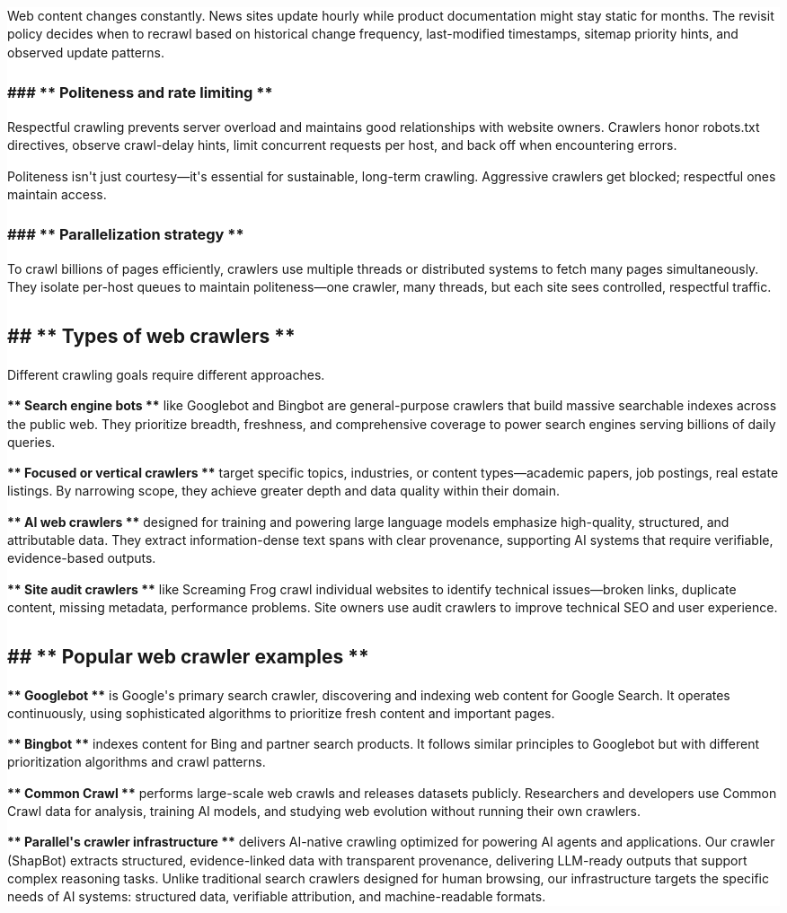 Web content changes constantly. News sites update hourly while product documentation might stay static for months. The revisit policy decides when to recrawl based on historical change frequency, last-modified timestamps, sitemap priority hints, and observed update patterns.

### \### **\*\* Politeness and rate limiting \*\***

Respectful crawling prevents server overload and maintains good relationships with website owners. Crawlers honor robots.txt directives, observe crawl-delay hints, limit concurrent requests per host, and back off when encountering errors.

Politeness isn't just courtesy—it's essential for sustainable, long-term crawling. Aggressive crawlers get blocked; respectful ones maintain access.

### \### **\*\* Parallelization strategy \*\***

To crawl billions of pages efficiently, crawlers use multiple threads or distributed systems to fetch many pages simultaneously. They isolate per-host queues to maintain politeness—one crawler, many threads, but each site sees controlled, respectful traffic.

## \## **\*\* Types of web crawlers \*\***

Different crawling goals require different approaches.

**\*\* Search engine bots \*\*** like Googlebot and Bingbot are general-purpose crawlers that build massive searchable indexes across the public web. They prioritize breadth, freshness, and comprehensive coverage to power search engines serving billions of daily queries.

**\*\* Focused or vertical crawlers \*\*** target specific topics, industries, or content types—academic papers, job postings, real estate listings. By narrowing scope, they achieve greater depth and data quality within their domain.

**\*\* AI web crawlers \*\*** designed for training and powering large language models emphasize high-quality, structured, and attributable data. They extract information-dense text spans with clear provenance, supporting AI systems that require verifiable, evidence-based outputs.

**\*\* Site audit crawlers \*\*** like Screaming Frog crawl individual websites to identify technical issues—broken links, duplicate content, missing metadata, performance problems. Site owners use audit crawlers to improve technical SEO and user experience.

## \## **\*\* Popular web crawler examples \*\***

**\*\* Googlebot \*\*** is Google's primary search crawler, discovering and indexing web content for Google Search. It operates continuously, using sophisticated algorithms to prioritize fresh content and important pages.

**\*\* Bingbot \*\*** indexes content for Bing and partner search products. It follows similar principles to Googlebot but with different prioritization algorithms and crawl patterns.

**\*\* Common Crawl \*\*** performs large-scale web crawls and releases datasets publicly. Researchers and developers use Common Crawl data for analysis, training AI models, and studying web evolution without running their own crawlers.

**\*\* Parallel's crawler infrastructure \*\*** delivers AI-native crawling optimized for powering AI agents and applications. Our crawler (ShapBot) extracts structured, evidence-linked data with transparent provenance, delivering LLM-ready outputs that support complex reasoning tasks. Unlike traditional search crawlers designed for human browsing, our infrastructure targets the specific needs of AI systems: structured data, verifiable attribution, and machine-readable formats.
